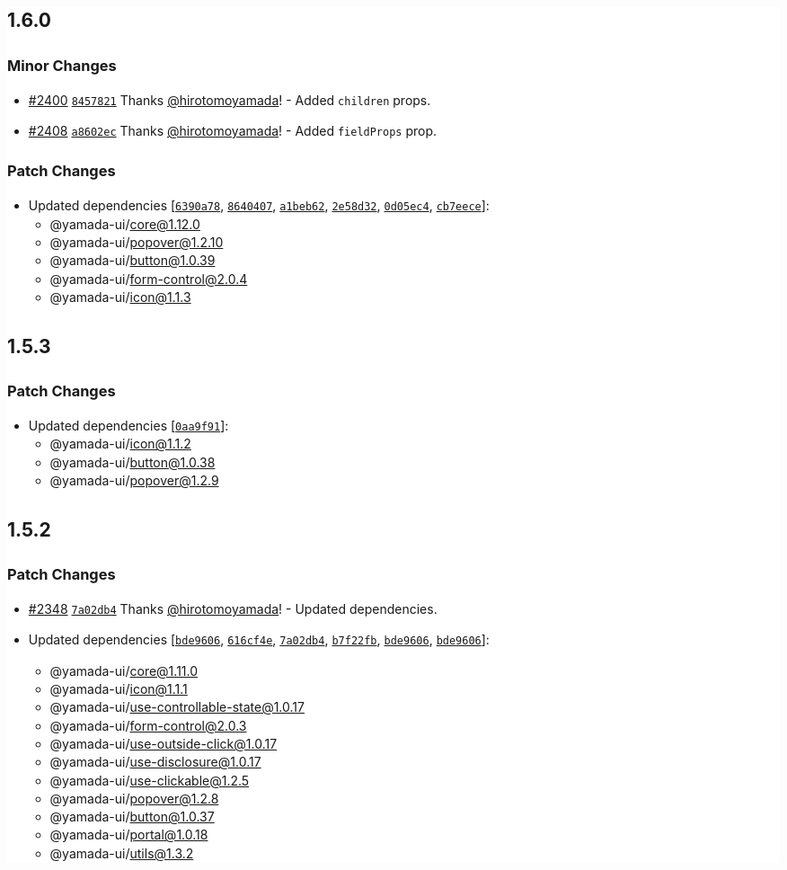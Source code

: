 ## 1.6.0

### Minor Changes

- [#2400](https://github.com/yamada-ui/yamada-ui/pull/2400) [`8457821`](https://github.com/yamada-ui/yamada-ui/commit/845782119b1fd6e49c43220e56021ae118053a81) Thanks [@hirotomoyamada](https://github.com/hirotomoyamada)! - Added `children` props.

- [#2408](https://github.com/yamada-ui/yamada-ui/pull/2408) [`a8602ec`](https://github.com/yamada-ui/yamada-ui/commit/a8602ec15225ed3e1e9ce695b1a1b237b07771d1) Thanks [@hirotomoyamada](https://github.com/hirotomoyamada)! - Added `fieldProps` prop.

### Patch Changes

- Updated dependencies [[`6390a78`](https://github.com/yamada-ui/yamada-ui/commit/6390a78330ff35419720507ca8b6e537fca190e6), [`8640407`](https://github.com/yamada-ui/yamada-ui/commit/8640407a72480dcbcbd62a75455ded0548696b9e), [`a1beb62`](https://github.com/yamada-ui/yamada-ui/commit/a1beb62b13ab70296d4fc820efb006df78fc2d43), [`2e58d32`](https://github.com/yamada-ui/yamada-ui/commit/2e58d3242d406afea151a43d1010b3084c211034), [`0d05ec4`](https://github.com/yamada-ui/yamada-ui/commit/0d05ec40404d5ef661ec8d80d38bef0ed36910e0), [`cb7eece`](https://github.com/yamada-ui/yamada-ui/commit/cb7eece896497fafa11b9c56d2240c769ddf1aed)]:
  - @yamada-ui/core@1.12.0
  - @yamada-ui/popover@1.2.10
  - @yamada-ui/button@1.0.39
  - @yamada-ui/form-control@2.0.4
  - @yamada-ui/icon@1.1.3

## 1.5.3

### Patch Changes

- Updated dependencies [[`0aa9f91`](https://github.com/yamada-ui/yamada-ui/commit/0aa9f918ddb8790bd11313f62ca10fe0e4b35a76)]:
  - @yamada-ui/icon@1.1.2
  - @yamada-ui/button@1.0.38
  - @yamada-ui/popover@1.2.9

## 1.5.2

### Patch Changes

- [#2348](https://github.com/yamada-ui/yamada-ui/pull/2348) [`7a02db4`](https://github.com/yamada-ui/yamada-ui/commit/7a02db4385a64fdc3ea2e00b6addc4e76c97347f) Thanks [@hirotomoyamada](https://github.com/hirotomoyamada)! - Updated dependencies.

- Updated dependencies [[`bde9606`](https://github.com/yamada-ui/yamada-ui/commit/bde96064fb6960d07c97024e3f7b2309fbc0a928), [`616cf4e`](https://github.com/yamada-ui/yamada-ui/commit/616cf4ed89387827c2fbde1d3b86b9e0620d1f09), [`7a02db4`](https://github.com/yamada-ui/yamada-ui/commit/7a02db4385a64fdc3ea2e00b6addc4e76c97347f), [`b7f22fb`](https://github.com/yamada-ui/yamada-ui/commit/b7f22fbc4d2ee432d67ecfb0731b09c54ae45c67), [`bde9606`](https://github.com/yamada-ui/yamada-ui/commit/bde96064fb6960d07c97024e3f7b2309fbc0a928), [`bde9606`](https://github.com/yamada-ui/yamada-ui/commit/bde96064fb6960d07c97024e3f7b2309fbc0a928)]:
  - @yamada-ui/core@1.11.0
  - @yamada-ui/icon@1.1.1
  - @yamada-ui/use-controllable-state@1.0.17
  - @yamada-ui/form-control@2.0.3
  - @yamada-ui/use-outside-click@1.0.17
  - @yamada-ui/use-disclosure@1.0.17
  - @yamada-ui/use-clickable@1.2.5
  - @yamada-ui/popover@1.2.8
  - @yamada-ui/button@1.0.37
  - @yamada-ui/portal@1.0.18
  - @yamada-ui/utils@1.3.2